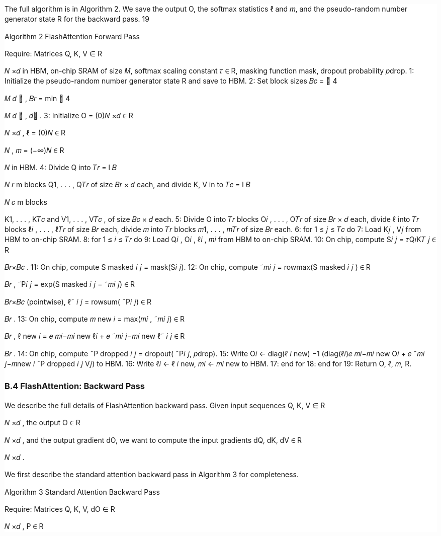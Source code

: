The full algorithm is in Algorithm 2. We save the output O, the softmax statistics ℓ and 𝑚, and the pseudo-random number generator state R for the backward pass. 19

Algorithm 2 FlashAttention Forward Pass

Require: Matrices Q, K, V ∈ R

𝑁 ×𝑑 in HBM, on-chip SRAM of size 𝑀, softmax scaling constant 𝜏 ∈ R, masking function mask, dropout probability 𝑝drop. 1: Initialize the pseudo-random number generator state R and save to HBM. 2: Set block sizes 𝐵𝑐 =  4

𝑀 𝑑  , 𝐵𝑟 = min   4

𝑀 𝑑  , 𝑑 . 3: Initialize O = (0)𝑁 ×𝑑 ∈ R

𝑁 ×𝑑 , ℓ = (0)𝑁 ∈ R

𝑁 , 𝑚 = (−∞)𝑁 ∈ R

𝑁 in HBM. 4: Divide Q into 𝑇𝑟 = l 𝐵

𝑁 𝑟 m blocks Q1, . . . , Q𝑇𝑟 of size 𝐵𝑟 × 𝑑 each, and divide K, V in to 𝑇𝑐 = l 𝐵

𝑁 𝑐 m blocks

K1, . . . , K𝑇𝑐 and V1, . . . , V𝑇𝑐 , of size 𝐵𝑐 × 𝑑 each. 5: Divide O into 𝑇𝑟 blocks O𝑖 , . . . , O𝑇𝑟 of size 𝐵𝑟 × 𝑑 each, divide ℓ into 𝑇𝑟 blocks ℓ𝑖 , . . . , ℓ𝑇𝑟 of size 𝐵𝑟 each, divide 𝑚 into 𝑇𝑟 blocks 𝑚1, . . . , 𝑚𝑇𝑟 of size 𝐵𝑟 each. 6: for 1 ≤ 𝑗 ≤ 𝑇𝑐 do 7: Load K𝑗 , V𝑗 from HBM to on-chip SRAM. 8: for 1 ≤ 𝑖 ≤ 𝑇𝑟 do 9: Load Q𝑖 , O𝑖 , ℓ𝑖 , 𝑚𝑖 from HBM to on-chip SRAM. 10: On chip, compute S𝑖 𝑗 = 𝜏Q𝑖K𝑇 𝑗 ∈ R

𝐵𝑟×𝐵𝑐 . 11: On chip, compute S masked 𝑖 𝑗 = mask(S𝑖 𝑗). 12: On chip, compute ˜𝑚𝑖 𝑗 = rowmax(S masked 𝑖 𝑗 ) ∈ R

𝐵𝑟 , ˜P𝑖 𝑗 = exp(S masked 𝑖 𝑗 − ˜𝑚𝑖 𝑗) ∈ R

𝐵𝑟×𝐵𝑐 (pointwise), ℓ˜ 𝑖 𝑗 = rowsum( ˜P𝑖 𝑗) ∈ R

𝐵𝑟 . 13: On chip, compute 𝑚 new 𝑖 = max(𝑚𝑖 , ˜𝑚𝑖 𝑗) ∈ R

𝐵𝑟 , ℓ new 𝑖 = 𝑒 𝑚𝑖−𝑚𝑖 new ℓ𝑖 + 𝑒 ˜𝑚𝑖 𝑗−𝑚𝑖 new ℓ˜ 𝑖 𝑗 ∈ R

𝐵𝑟 . 14: On chip, compute ˜P dropped 𝑖 𝑗 = dropout( ˜P𝑖 𝑗, 𝑝drop). 15: Write O𝑖 ← diag(ℓ 𝑖 new) −1 (diag(ℓ𝑖)𝑒 𝑚𝑖−𝑚𝑖 new O𝑖 + 𝑒 ˜𝑚𝑖 𝑗−𝑚new 𝑖 ˜P dropped 𝑖 𝑗 V𝑗) to HBM. 16: Write ℓ𝑖 ← ℓ 𝑖 new, 𝑚𝑖 ← 𝑚𝑖 new to HBM. 17: end for 18: end for 19: Return O, ℓ, 𝑚, R.

### B.4 FlashAttention: Backward Pass
We describe the full details of FlashAttention backward pass. Given input sequences Q, K, V ∈ R

𝑁 ×𝑑 , the output O ∈ R

𝑁 ×𝑑 , and the output gradient dO, we want to compute the input gradients dQ, dK, dV ∈ R

𝑁 ×𝑑 .

We first describe the standard attention backward pass in Algorithm 3 for completeness.

Algorithm 3 Standard Attention Backward Pass

Require: Matrices Q, K, V, dO ∈ R

𝑁 ×𝑑 , P ∈ R
